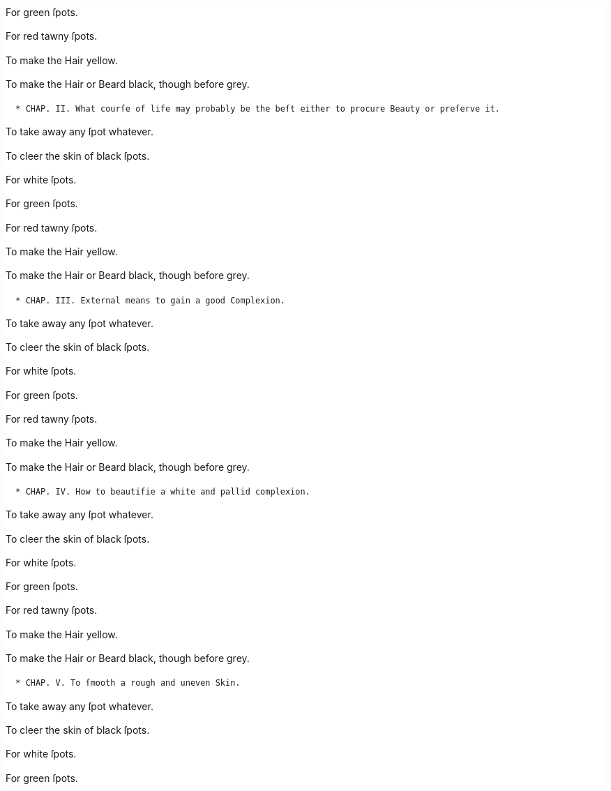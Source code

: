 For green ſpots.

For red tawny ſpots.

To make the Hair yellow.

To make the Hair or Beard black, though before grey.

      * CHAP. II. What courſe of life may probably be the beſt either to procure Beauty or preſerve it.

To take away any ſpot whatever.

To cleer the skin of black ſpots.

For white ſpots.

For green ſpots.

For red tawny ſpots.

To make the Hair yellow.

To make the Hair or Beard black, though before grey.

      * CHAP. III. External means to gain a good Complexion.

To take away any ſpot whatever.

To cleer the skin of black ſpots.

For white ſpots.

For green ſpots.

For red tawny ſpots.

To make the Hair yellow.

To make the Hair or Beard black, though before grey.

      * CHAP. IV. How to beautifie a white and pallid complexion.

To take away any ſpot whatever.

To cleer the skin of black ſpots.

For white ſpots.

For green ſpots.

For red tawny ſpots.

To make the Hair yellow.

To make the Hair or Beard black, though before grey.

      * CHAP. V. To ſmooth a rough and uneven Skin.

To take away any ſpot whatever.

To cleer the skin of black ſpots.

For white ſpots.

For green ſpots.
